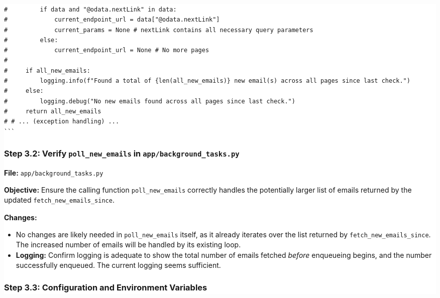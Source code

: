     #         if data and "@odata.nextLink" in data:
    #             current_endpoint_url = data["@odata.nextLink"]
    #             current_params = None # nextLink contains all necessary query parameters
    #         else:
    #             current_endpoint_url = None # No more pages
    #
    #     if all_new_emails:
    #         logging.info(f"Found a total of {len(all_new_emails)} new email(s) across all pages since last check.")
    #     else:
    #         logging.debug("No new emails found across all pages since last check.")
    #     return all_new_emails
    # # ... (exception handling) ...
    ```

### Step 3.2: Verify `poll_new_emails` in `app/background_tasks.py`

**File:** `app/background_tasks.py`

**Objective:** Ensure the calling function `poll_new_emails` correctly handles the potentially larger list of emails returned by the updated `fetch_new_emails_since`.

**Changes:**
*   No changes are likely needed in `poll_new_emails` itself, as it already iterates over the list returned by `fetch_new_emails_since`. The increased number of emails will be handled by its existing loop.
*   **Logging:** Confirm logging is adequate to show the total number of emails fetched *before* enqueueing begins, and the number successfully enqueued. The current logging seems sufficient.

### Step 3.3: Configuration and Environment Variables
